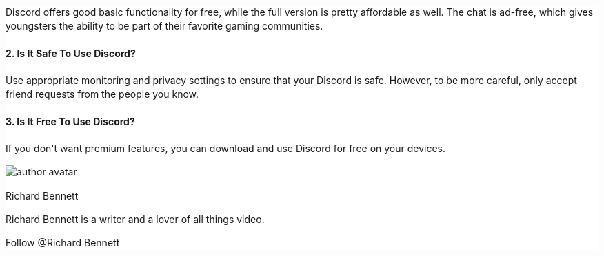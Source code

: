 Discord offers good basic functionality for free, while the full version is pretty affordable as well. The chat is ad-free, which gives youngsters the ability to be part of their favorite gaming communities.

#### 2\. Is It Safe To Use Discord?

Use appropriate monitoring and privacy settings to ensure that your Discord is safe. However, to be more careful, only accept friend requests from the people you know.

#### 3\. Is It Free To Use Discord?

If you don't want premium features, you can download and use Discord for free on your devices.

![author avatar](https://images.wondershare.com/filmora/article-images/richard-bennett.jpg)

Richard Bennett

Richard Bennett is a writer and a lover of all things video.

Follow @Richard Bennett

<ins class="adsbygoogle"
     style="display:block"
     data-ad-format="autorelaxed"
     data-ad-client="ca-pub-7571918770474297"
     data-ad-slot="1223367746"></ins>

<ins class="adsbygoogle"
     style="display:block"
     data-ad-client="ca-pub-7571918770474297"
     data-ad-slot="8358498916"
     data-ad-format="auto"
     data-full-width-responsive="true"></ins>
